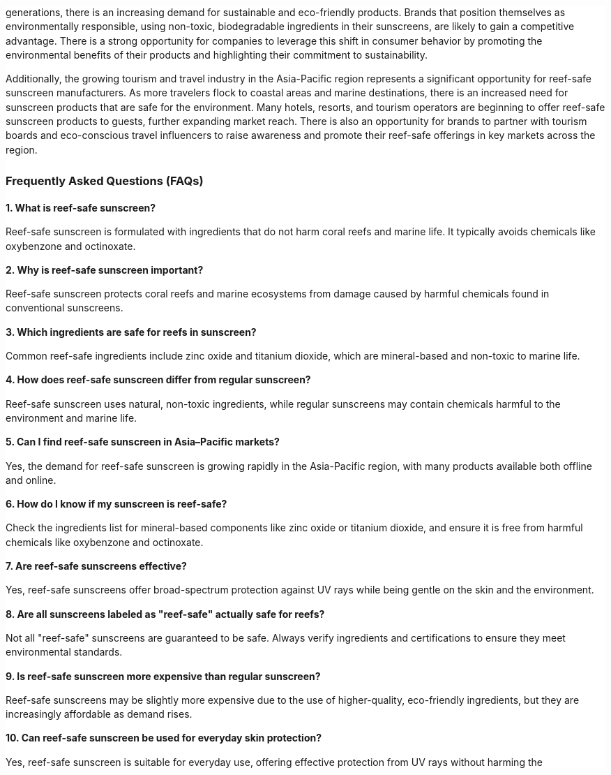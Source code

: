 generations, there is an increasing demand for sustainable and eco-friendly products. Brands that position themselves as environmentally responsible, using non-toxic, biodegradable ingredients in their sunscreens, are likely to gain a competitive advantage. There is a strong opportunity for companies to leverage this shift in consumer behavior by promoting the environmental benefits of their products and highlighting their commitment to sustainability.</p><p>Additionally, the growing tourism and travel industry in the Asia-Pacific region represents a significant opportunity for reef-safe sunscreen manufacturers. As more travelers flock to coastal areas and marine destinations, there is an increased need for sunscreen products that are safe for the environment. Many hotels, resorts, and tourism operators are beginning to offer reef-safe sunscreen products to guests, further expanding market reach. There is also an opportunity for brands to partner with tourism boards and eco-conscious travel influencers to raise awareness and promote their reef-safe offerings in key markets across the region.</p><h3>Frequently Asked Questions (FAQs)</h3><p><strong>1. What is reef-safe sunscreen?</strong></p><p>Reef-safe sunscreen is formulated with ingredients that do not harm coral reefs and marine life. It typically avoids chemicals like oxybenzone and octinoxate.</p><p><strong>2. Why is reef-safe sunscreen important?</strong></p><p>Reef-safe sunscreen protects coral reefs and marine ecosystems from damage caused by harmful chemicals found in conventional sunscreens.</p><p><strong>3. Which ingredients are safe for reefs in sunscreen?</strong></p><p>Common reef-safe ingredients include zinc oxide and titanium dioxide, which are mineral-based and non-toxic to marine life.</p><p><strong>4. How does reef-safe sunscreen differ from regular sunscreen?</strong></p><p>Reef-safe sunscreen uses natural, non-toxic ingredients, while regular sunscreens may contain chemicals harmful to the environment and marine life.</p><p><strong>5. Can I find reef-safe sunscreen in Asia–Pacific markets?</strong></p><p>Yes, the demand for reef-safe sunscreen is growing rapidly in the Asia-Pacific region, with many products available both offline and online.</p><p><strong>6. How do I know if my sunscreen is reef-safe?</strong></p><p>Check the ingredients list for mineral-based components like zinc oxide or titanium dioxide, and ensure it is free from harmful chemicals like oxybenzone and octinoxate.</p><p><strong>7. Are reef-safe sunscreens effective?</strong></p><p>Yes, reef-safe sunscreens offer broad-spectrum protection against UV rays while being gentle on the skin and the environment.</p><p><strong>8. Are all sunscreens labeled as "reef-safe" actually safe for reefs?</strong></p><p>Not all "reef-safe" sunscreens are guaranteed to be safe. Always verify ingredients and certifications to ensure they meet environmental standards.</p><p><strong>9. Is reef-safe sunscreen more expensive than regular sunscreen?</strong></p><p>Reef-safe sunscreens may be slightly more expensive due to the use of higher-quality, eco-friendly ingredients, but they are increasingly affordable as demand rises.</p><p><strong>10. Can reef-safe sunscreen be used for everyday skin protection?</strong></p><p>Yes, reef-safe sunscreen is suitable for everyday use, offering effective protection from UV rays without harming the